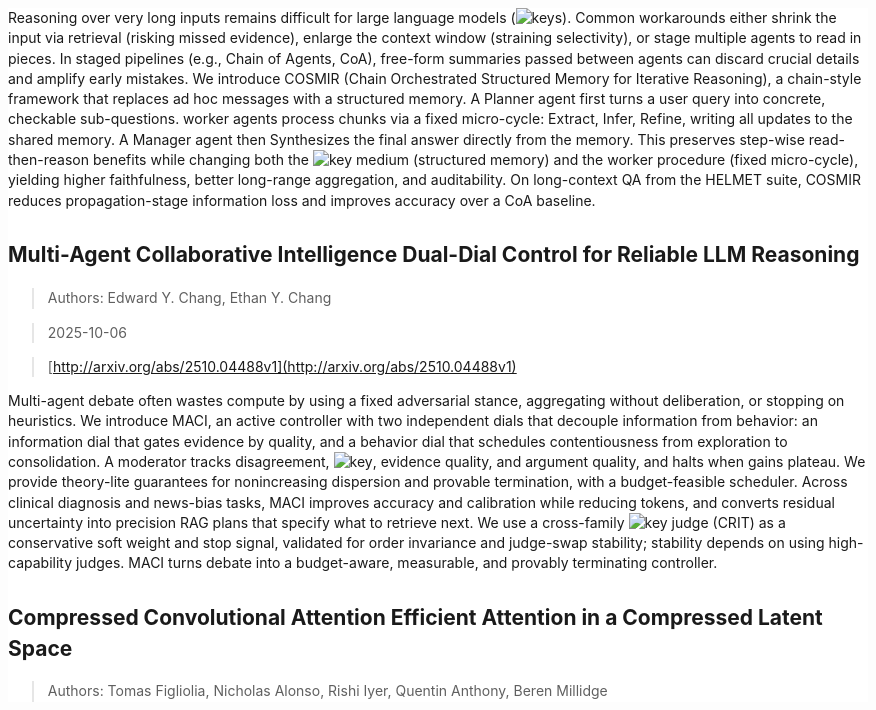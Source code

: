 Reasoning over very long inputs remains difficult for large language models
(![key](https://img.shields.io/badge/LLM-FF8C00)s). Common workarounds either shrink the input via retrieval (risking
missed evidence), enlarge the context window (straining selectivity), or stage
multiple agents to read in pieces. In staged pipelines (e.g., Chain of Agents,
CoA), free-form summaries passed between agents can discard crucial details and
amplify early mistakes. We introduce COSMIR (Chain Orchestrated Structured
Memory for Iterative Reasoning), a chain-style framework that replaces ad hoc
messages with a structured memory. A Planner agent first turns a user query
into concrete, checkable sub-questions. worker agents process chunks via a
fixed micro-cycle: Extract, Infer, Refine, writing all updates to the shared
memory. A Manager agent then Synthesizes the final answer directly from the
memory. This preserves step-wise read-then-reason benefits while changing both
the ![key](https://img.shields.io/badge/communication-F08080) medium (structured memory) and the worker procedure (fixed
micro-cycle), yielding higher faithfulness, better long-range aggregation, and
auditability. On long-context QA from the HELMET suite, COSMIR reduces
propagation-stage information loss and improves accuracy over a CoA baseline.


## Multi-Agent Collaborative Intelligence Dual-Dial Control for Reliable LLM Reasoning

>Authors: Edward Y. Chang, Ethan Y. Chang

>2025-10-06

> [http://arxiv.org/abs/2510.04488v1](http://arxiv.org/abs/2510.04488v1)

Multi-agent debate often wastes compute by using a fixed adversarial stance,
aggregating without deliberation, or stopping on heuristics. We introduce MACI,
an active controller with two independent dials that decouple information from
behavior: an information dial that gates evidence by quality, and a behavior
dial that schedules contentiousness from exploration to consolidation. A
moderator tracks disagreement, ![key](https://img.shields.io/badge/overlap-F08080), evidence quality, and argument quality,
and halts when gains plateau. We provide theory-lite guarantees for
nonincreasing dispersion and provable termination, with a budget-feasible
scheduler. Across clinical diagnosis and news-bias tasks, MACI improves
accuracy and calibration while reducing tokens, and converts residual
uncertainty into precision RAG plans that specify what to retrieve next. We use
a cross-family ![key](https://img.shields.io/badge/LLM-FF8C00) judge (CRIT) as a conservative soft weight and stop signal,
validated for order invariance and judge-swap stability; stability depends on
using high-capability judges. MACI turns debate into a budget-aware,
measurable, and provably terminating controller.


## Compressed Convolutional Attention Efficient Attention in a Compressed Latent Space

>Authors: Tomas Figliolia, Nicholas Alonso, Rishi Iyer, Quentin Anthony, Beren Millidge
